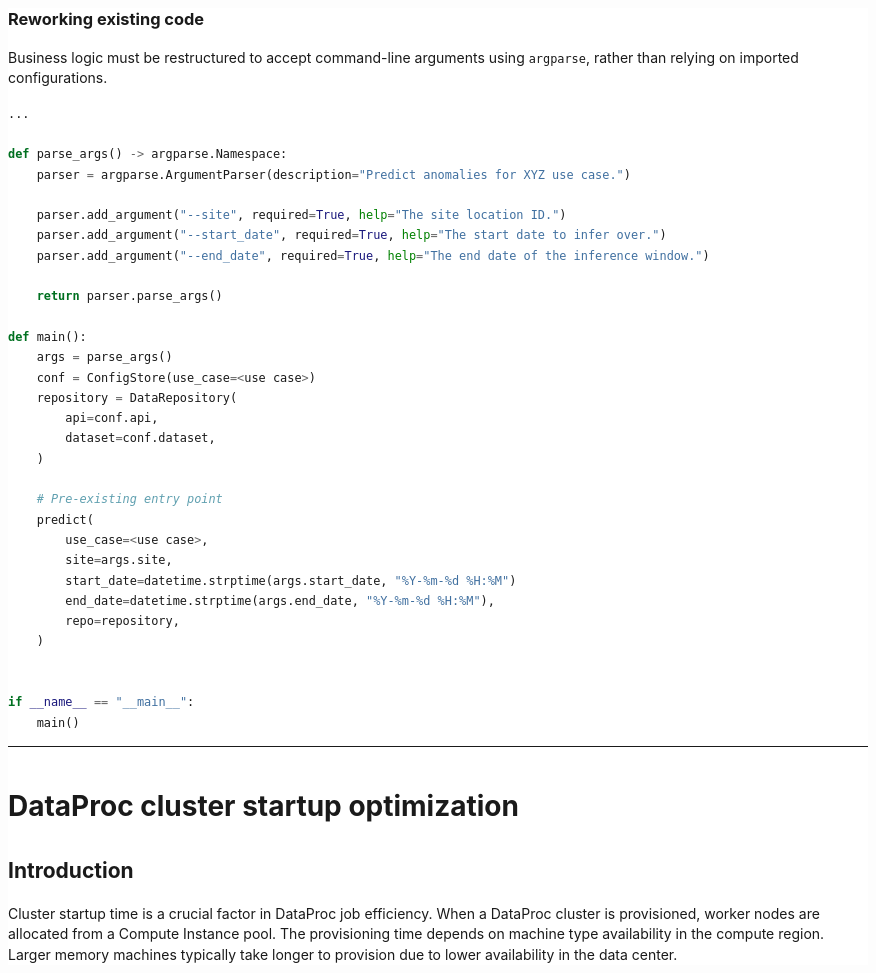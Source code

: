 ### Reworking existing code

Business logic must be restructured to accept command-line arguments using `argparse`, rather than relying on imported configurations.

```python
...

def parse_args() -> argparse.Namespace:  
    parser = argparse.ArgumentParser(description="Predict anomalies for XYZ use case.")  

    parser.add_argument("--site", required=True, help="The site location ID.")  
    parser.add_argument("--start_date", required=True, help="The start date to infer over.")  
    parser.add_argument("--end_date", required=True, help="The end date of the inference window.")  

    return parser.parse_args()

def main():
    args = parse_args()
    conf = ConfigStore(use_case=<use case>)
    repository = DataRepository(
        api=conf.api,
        dataset=conf.dataset,
    )

    # Pre-existing entry point
    predict(
        use_case=<use case>,
        site=args.site,
        start_date=datetime.strptime(args.start_date, "%Y-%m-%d %H:%M")
        end_date=datetime.strptime(args.end_date, "%Y-%m-%d %H:%M"),
        repo=repository,
    )


if __name__ == "__main__":
    main()
```


---

# DataProc cluster startup optimization

## Introduction

Cluster startup time is a crucial factor in DataProc job efficiency. When a DataProc cluster is provisioned, worker nodes are allocated from a Compute Instance pool. The provisioning time depends on machine type availability in the compute region. Larger memory machines typically take longer to provision due to lower availability in the data center.
